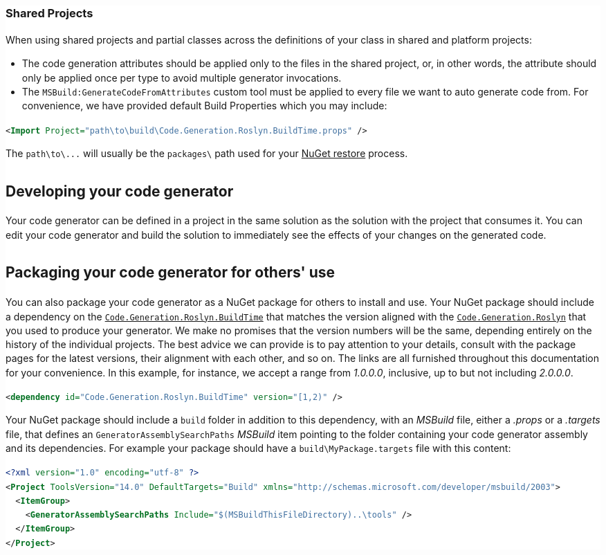 [vs-ide-go-to-and-peek-definitions]: https://docs.microsoft.com/en-us/visualstudio/ide/go-to-and-peek-definition

### Shared Projects

When using shared projects and partial classes across the definitions of your class in shared and platform projects:

* The code generation attributes should be applied only to the files in the shared project, or, in other words, the attribute should only be applied once per type to avoid multiple generator invocations.
* The ``MSBuild:GenerateCodeFromAttributes`` custom tool must be applied to every file we want to auto generate code from. For convenience, we have provided default Build Properties which you may include:

```Xml
<Import Project="path\to\build\Code.Generation.Roslyn.BuildTime.props" />
```

The ``path\to\...`` will usually be the ``packages\`` path used for your [NuGet restore][nuget-consume-packages-package-restore] process.

[nuget-consume-packages-package-restore]: https://docs.microsoft.com/en-us/nuget/consume-packages/package-restore

## Developing your code generator
[Developing your code generator]: #developing-your-code-generator

Your code generator can be defined in a project in the same solution as the solution with the project that consumes it. You can edit your code generator and build the solution to immediately see the effects of your changes on the generated code.

## Packaging your code generator for others' use
[Packaging your code generator for others' use]: #packaging-your-code-generator-for-others-use

You can also package your code generator as a NuGet package for others to install and use. Your NuGet package should include a dependency on the [``Code.Generation.Roslyn.BuildTime``][BuildTimeNuPkg] that matches the version aligned with the [``Code.Generation.Roslyn``][NuPkg] that you used to produce your generator. We make no promises that the version numbers will be the same, depending entirely on the history of the individual projects. The best advice we can provide is to pay attention to your details, consult with the package pages for the latest versions, their alignment with each other, and so on. The links are all furnished throughout this documentation for your convenience. In this example, for instance, we accept a range from *1.0.0.0*, inclusive, up to but not including *2.0.0.0*.

```Xml
<dependency id="Code.Generation.Roslyn.BuildTime" version="[1,2)" />
```

Your NuGet package should include a ``build`` folder in addition to this dependency, with an *MSBuild* file, either a *.props* or a *.targets* file, that defines an ``GeneratorAssemblySearchPaths`` *MSBuild* item pointing to the folder containing your code generator assembly and its dependencies. For example your package should have a ``build\MyPackage.targets`` file with this content:

```Xml
<?xml version="1.0" encoding="utf-8" ?>
<Project ToolsVersion="14.0" DefaultTargets="Build" xmlns="http://schemas.microsoft.com/developer/msbuild/2003">
  <ItemGroup>
    <GeneratorAssemblySearchPaths Include="$(MSBuildThisFileDirectory)..\tools" />
  </ItemGroup>
</Project>
```


[How to write your own code generator]: #how-to-write-your-own-code-generator
[dotnet-sdk-2.1]: https://dotnet.microsoft.com/download/dotnet-core/2.1
[Define code generator]: #define-code-generator
[Apply code generation]: #apply-code-generation
[NuPkg]: https://nuget.org/packages/Code.Generation.Roslyn
[EngineNuPkg]: https://nuget.org/packages/Code.Generation.Roslyn.Engine
[AttrNuPkg]: https://nuget.org/packages/Code.Generation.Roslyn.Attributes
[BuildTimeNuPkg]: https://nuget.org/packages/Code.Generation.Roslyn.BuildTime
[ToolNuPkg]: https://nuget.org/packages/dotnet-cgr
[netstandard-table]: https://docs.microsoft.com/dotnet/standard/net-standard#net-implementation-support